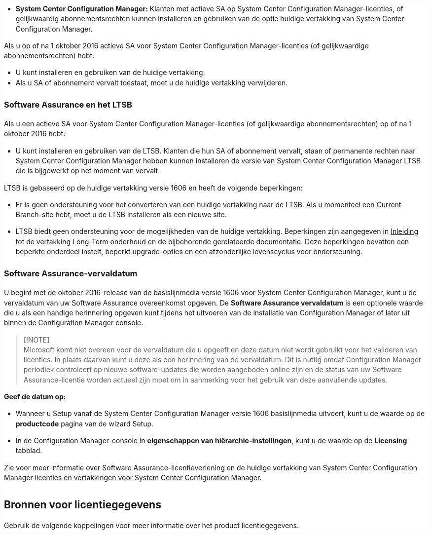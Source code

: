 -  **System Center Configuration Manager:** Klanten met actieve SA op System Center Configuration Manager-licenties, of gelijkwaardig abonnementsrechten kunnen installeren en gebruiken van de optie huidige vertakking van System Center Configuration Manager.

Als u op of na 1 oktober 2016 actieve SA voor System Center Configuration Manager-licenties (of gelijkwaardige abonnementsrechten) hebt:
- U kunt installeren en gebruiken van de huidige vertakking.
- Als u SA of abonnement vervalt toestaat, moet u de huidige vertakking verwijderen.

### <a name="software-assurance-and-the-ltsb"></a>Software Assurance en het LTSB
 Als u een actieve SA voor System Center Configuration Manager-licenties (of gelijkwaardige abonnementsrechten) op of na 1 oktober 2016 hebt:
 - U kunt installeren en gebruiken van de LTSB. Klanten die hun SA of abonnement vervalt, staan of permanente rechten naar System Center Configuration Manager hebben kunnen installeren de versie van System Center Configuration Manager LTSB die is bijgewerkt op het moment van vervalt.

LTSB is gebaseerd op de huidige vertakking versie 1606 en heeft de volgende beperkingen:
  - Er is geen ondersteuning voor het converteren van een huidige vertakking naar de LTSB. Als u momenteel een Current Branch-site hebt, moet u de LTSB installeren als een nieuwe site.  

  - LTSB biedt geen ondersteuning voor de mogelijkheden van de huidige vertakking. Beperkingen zijn aangegeven in [Inleiding tot de vertakking Long-Term onderhoud](introduction-to-the-ltsb.md) en de bijbehorende gerelateerde documentatie. Deze beperkingen bevatten een beperkte onderdeel instelt, beperkt upgrade-opties en een afzonderlijke levenscyclus voor ondersteuning.  


### <a name="software-assurance-expiration-date"></a>Software Assurance-vervaldatum
U begint met de oktober 2016-release van de basislijnmedia versie 1606 voor System Center Configuration Manager, kunt u de vervaldatum van uw Software Assurance overeenkomst opgeven. De **Software Assurance vervaldatum** is een optionele waarde die u als een handige herinnering opgeven kunt tijdens het uitvoeren van de installatie van Configuration Manager of later uit binnen de Configuration Manager console.

>  [!NOTE]   
>  Microsoft komt niet overeen voor de vervaldatum die u opgeeft en deze datum niet wordt gebruikt voor het valideren van licenties.  In plaats daarvan kunt u deze als een herinnering van de vervaldatum. Dit is nuttig omdat Configuration Manager periodiek controleert op nieuwe software-updates die worden aangeboden online zijn en de status van uw Software Assurance-licentie worden actueel zijn moet om in aanmerking voor het gebruik van deze aanvullende updates.    

**Geef de datum op:**
- Wanneer u Setup vanaf de System Center Configuration Manager versie 1606 basislijnmedia uitvoert, kunt u de waarde op de **productcode** pagina van de wizard Setup.

- In de Configuration Manager-console in **eigenschappen van hiërarchie-instellingen**, kunt u de waarde op de **Licensing** tabblad.

Zie voor meer informatie over Software Assurance-licentieverlening en de huidige vertakking van System Center Configuration Manager [licenties en vertakkingen voor System Center Configuration Manager](/sccm/core/understand/learn-more-editions).


## <a name="resources-for-licensing-information"></a>Bronnen voor licentiegegevens
Gebruik de volgende koppelingen voor meer informatie over het product licentiegegevens.
